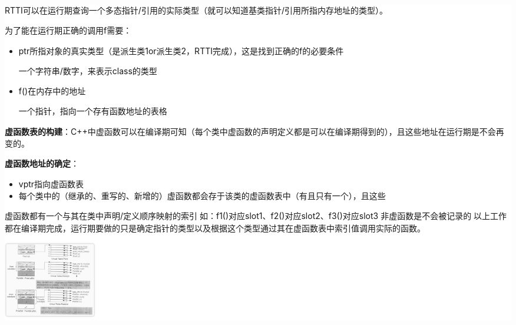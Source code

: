 RTTI可以在运行期查询一个多态指针/引用的实际类型（就可以知道基类指针/引用所指内存地址的类型）。

为了能在运行期正确的调用f需要：

* ptr所指对象的真实类型（是派生类1or派生类2，RTTI完成），这是找到正确的f的必要条件

  一个字符串/数字，来表示class的类型
* f()在内存中的地址

  一个指针，指向一个存有函数地址的表格

**虚函数表的构建**：C++中虚函数可以在编译期可知（每个类中虚函数的声明定义都是可以在编译期得到的），且这些地址在运行期是不会再变的。

**虚函数地址的确定**：

* vptr指向虚函数表
* 每个类中的（继承的、重写的、新增的）虚函数都会存于该类的虚函数表中（有且只有一个），且这些

虚函数都有一个与其在类中声明/定义顺序映射的索引
  如：f1()对应slot1、f2()对应slot2、f3()对应slot3
  非虚函数是不会被记录的
以上工作都在编译期完成，运行期要做的只是确定指针的类型以及根据这个类型通过其在虚函数表中索引值调用实际的函数。

<img src="pic/31.png" style="zoom:15%;" />
